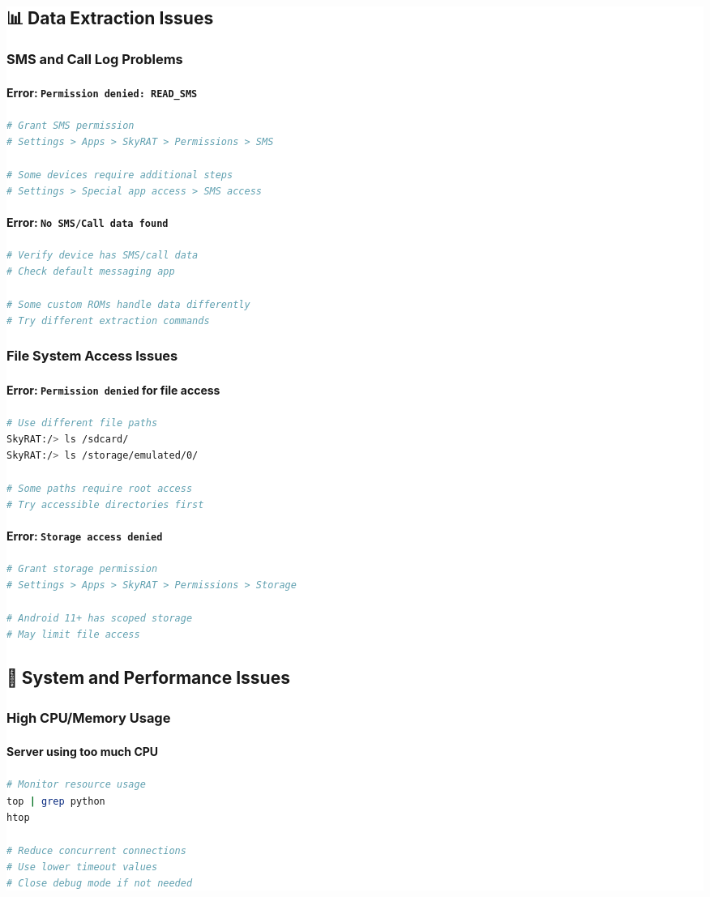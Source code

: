 ## 📊 Data Extraction Issues

### **SMS and Call Log Problems**

#### **Error: `Permission denied: READ_SMS`**
```bash
# Grant SMS permission
# Settings > Apps > SkyRAT > Permissions > SMS

# Some devices require additional steps
# Settings > Special app access > SMS access
```

#### **Error: `No SMS/Call data found`**
```bash
# Verify device has SMS/call data
# Check default messaging app

# Some custom ROMs handle data differently
# Try different extraction commands
```

### **File System Access Issues**

#### **Error: `Permission denied` for file access**
```bash
# Use different file paths
SkyRAT:/> ls /sdcard/
SkyRAT:/> ls /storage/emulated/0/

# Some paths require root access
# Try accessible directories first
```

#### **Error: `Storage access denied`**
```bash
# Grant storage permission
# Settings > Apps > SkyRAT > Permissions > Storage

# Android 11+ has scoped storage
# May limit file access
```

## 🔧 System and Performance Issues

### **High CPU/Memory Usage**

#### **Server using too much CPU**
```bash
# Monitor resource usage
top | grep python
htop

# Reduce concurrent connections
# Use lower timeout values
# Close debug mode if not needed
```
